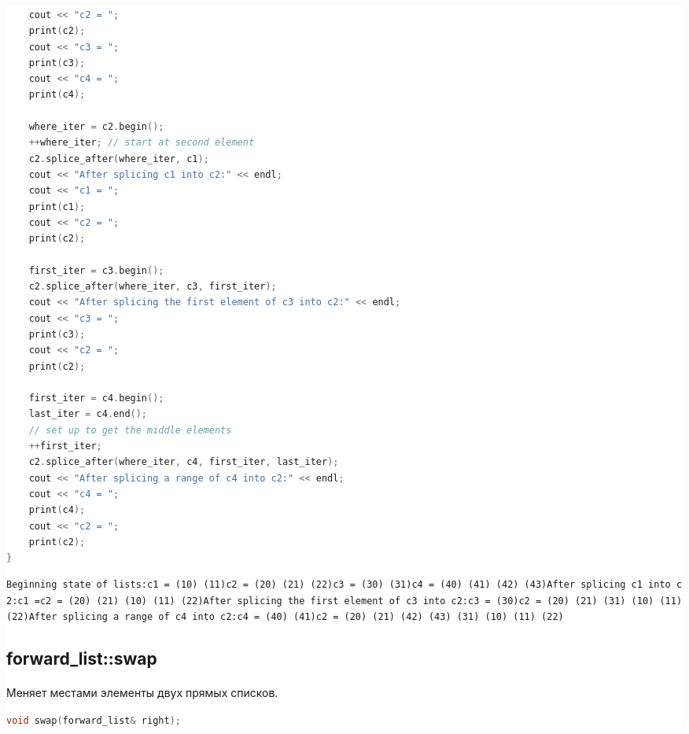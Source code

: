 ```cpp
    cout << "c2 = ";
    print(c2);
    cout << "c3 = ";
    print(c3);
    cout << "c4 = ";
    print(c4);

    where_iter = c2.begin();
    ++where_iter; // start at second element
    c2.splice_after(where_iter, c1);
    cout << "After splicing c1 into c2:" << endl;
    cout << "c1 = ";
    print(c1);
    cout << "c2 = ";
    print(c2);

    first_iter = c3.begin();
    c2.splice_after(where_iter, c3, first_iter);
    cout << "After splicing the first element of c3 into c2:" << endl;
    cout << "c3 = ";
    print(c3);
    cout << "c2 = ";
    print(c2);

    first_iter = c4.begin();
    last_iter = c4.end();
    // set up to get the middle elements
    ++first_iter;
    c2.splice_after(where_iter, c4, first_iter, last_iter);
    cout << "After splicing a range of c4 into c2:" << endl;
    cout << "c4 = ";
    print(c4);
    cout << "c2 = ";
    print(c2);
}

```

```Output
Beginning state of lists:c1 = (10) (11)c2 = (20) (21) (22)c3 = (30) (31)c4 = (40) (41) (42) (43)After splicing c1 into c2:c1 =c2 = (20) (21) (10) (11) (22)After splicing the first element of c3 into c2:c3 = (30)c2 = (20) (21) (31) (10) (11) (22)After splicing a range of c4 into c2:c4 = (40) (41)c2 = (20) (21) (42) (43) (31) (10) (11) (22)
```

## <a name="swap"></a>  forward_list::swap

Меняет местами элементы двух прямых списков.

```cpp
void swap(forward_list& right);
```
